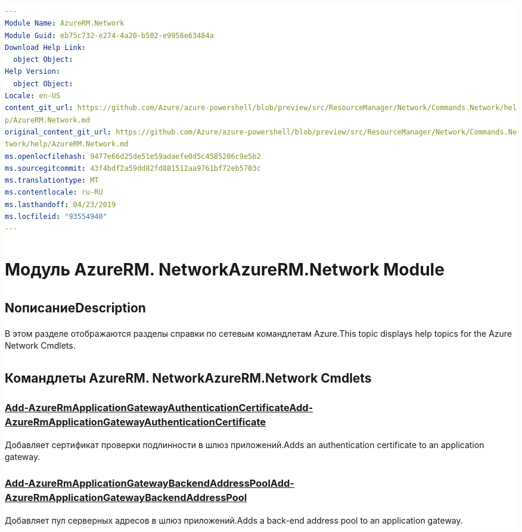 ```yaml
---
Module Name: AzureRM.Network
Module Guid: eb75c732-e274-4a20-b502-e9958e63484a
Download Help Link:
  object Object: 
Help Version:
  object Object: 
Locale: en-US
content_git_url: https://github.com/Azure/azure-powershell/blob/preview/src/ResourceManager/Network/Commands.Network/help/AzureRM.Network.md
original_content_git_url: https://github.com/Azure/azure-powershell/blob/preview/src/ResourceManager/Network/Commands.Network/help/AzureRM.Network.md
ms.openlocfilehash: 9477e66d25de51e59adaefe0d5c4585206c9e5b2
ms.sourcegitcommit: 43f4bdf2a59dd82fd881512aa9761bf72eb5703c
ms.translationtype: MT
ms.contentlocale: ru-RU
ms.lasthandoff: 04/23/2019
ms.locfileid: "93554940"
---
```

# <span data-ttu-id="9acce-101">Модуль AzureRM. Network</span><span class="sxs-lookup"><span data-stu-id="9acce-101">AzureRM.Network Module</span></span>
## <span data-ttu-id="9acce-102">Nописание</span><span class="sxs-lookup"><span data-stu-id="9acce-102">Description</span></span>
<span data-ttu-id="9acce-103">В этом разделе отображаются разделы справки по сетевым командлетам Azure.</span><span class="sxs-lookup"><span data-stu-id="9acce-103">This topic displays help topics for the Azure Network Cmdlets.</span></span>

## <span data-ttu-id="9acce-104">Командлеты AzureRM. Network</span><span class="sxs-lookup"><span data-stu-id="9acce-104">AzureRM.Network Cmdlets</span></span>
### [<span data-ttu-id="9acce-105">Add-AzureRmApplicationGatewayAuthenticationCertificate</span><span class="sxs-lookup"><span data-stu-id="9acce-105">Add-AzureRmApplicationGatewayAuthenticationCertificate</span></span>](Add-AzureRmApplicationGatewayAuthenticationCertificate.md)
<span data-ttu-id="9acce-106">Добавляет сертификат проверки подлинности в шлюз приложений.</span><span class="sxs-lookup"><span data-stu-id="9acce-106">Adds an authentication certificate to an application gateway.</span></span>

### [<span data-ttu-id="9acce-107">Add-AzureRmApplicationGatewayBackendAddressPool</span><span class="sxs-lookup"><span data-stu-id="9acce-107">Add-AzureRmApplicationGatewayBackendAddressPool</span></span>](Add-AzureRmApplicationGatewayBackendAddressPool.md)
<span data-ttu-id="9acce-108">Добавляет пул серверных адресов в шлюз приложений.</span><span class="sxs-lookup"><span data-stu-id="9acce-108">Adds a back-end address pool to an application gateway.</span></span>
